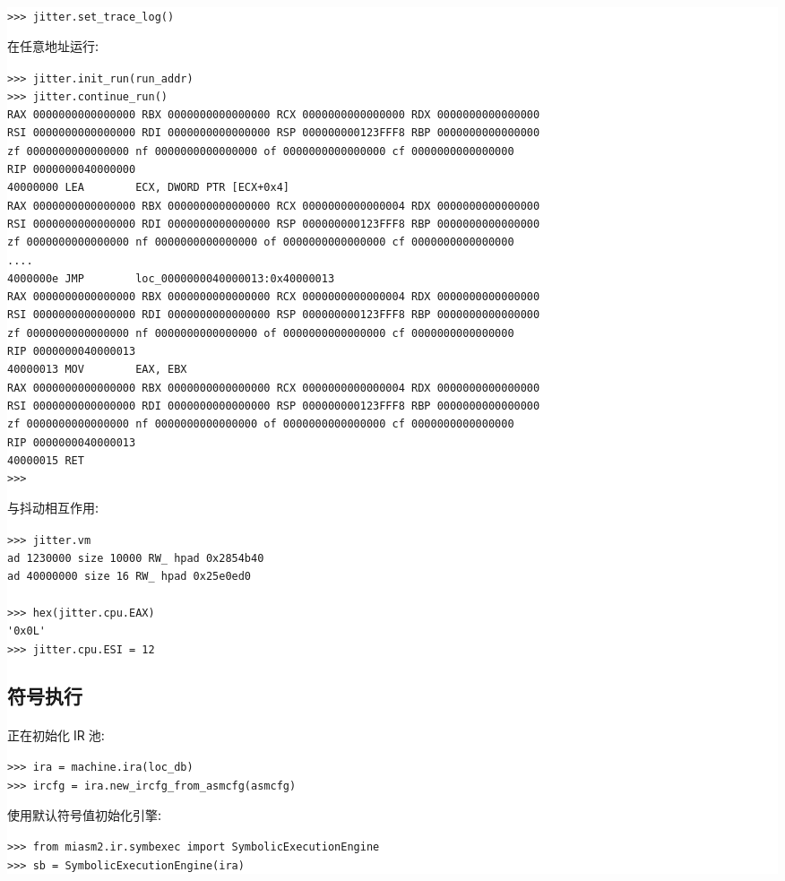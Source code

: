 ```
>>> jitter.set_trace_log()
```

在任意地址运行:

```
>>> jitter.init_run(run_addr)
>>> jitter.continue_run()
RAX 0000000000000000 RBX 0000000000000000 RCX 0000000000000000 RDX 0000000000000000
RSI 0000000000000000 RDI 0000000000000000 RSP 000000000123FFF8 RBP 0000000000000000
zf 0000000000000000 nf 0000000000000000 of 0000000000000000 cf 0000000000000000
RIP 0000000040000000
40000000 LEA        ECX, DWORD PTR [ECX+0x4]
RAX 0000000000000000 RBX 0000000000000000 RCX 0000000000000004 RDX 0000000000000000
RSI 0000000000000000 RDI 0000000000000000 RSP 000000000123FFF8 RBP 0000000000000000
zf 0000000000000000 nf 0000000000000000 of 0000000000000000 cf 0000000000000000
....
4000000e JMP        loc_0000000040000013:0x40000013
RAX 0000000000000000 RBX 0000000000000000 RCX 0000000000000004 RDX 0000000000000000
RSI 0000000000000000 RDI 0000000000000000 RSP 000000000123FFF8 RBP 0000000000000000
zf 0000000000000000 nf 0000000000000000 of 0000000000000000 cf 0000000000000000
RIP 0000000040000013
40000013 MOV        EAX, EBX
RAX 0000000000000000 RBX 0000000000000000 RCX 0000000000000004 RDX 0000000000000000
RSI 0000000000000000 RDI 0000000000000000 RSP 000000000123FFF8 RBP 0000000000000000
zf 0000000000000000 nf 0000000000000000 of 0000000000000000 cf 0000000000000000
RIP 0000000040000013
40000015 RET
>>> 
```

与抖动相互作用:

```
>>> jitter.vm
ad 1230000 size 10000 RW_ hpad 0x2854b40
ad 40000000 size 16 RW_ hpad 0x25e0ed0

>>> hex(jitter.cpu.EAX)
'0x0L'
>>> jitter.cpu.ESI = 12
```

## **符号执行**

正在初始化 IR 池:

```
>>> ira = machine.ira(loc_db)
>>> ircfg = ira.new_ircfg_from_asmcfg(asmcfg)
```

使用默认符号值初始化引擎:

```
>>> from miasm2.ir.symbexec import SymbolicExecutionEngine
>>> sb = SymbolicExecutionEngine(ira)
```
